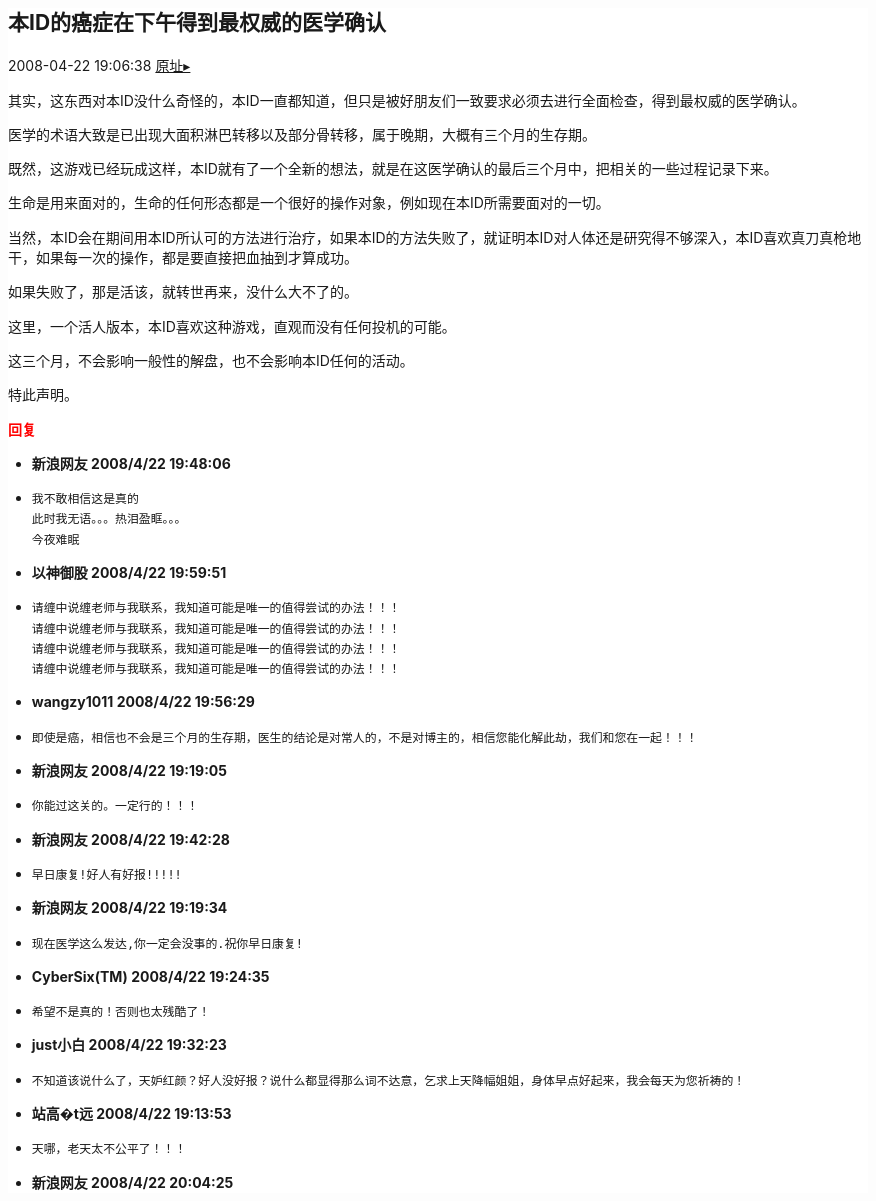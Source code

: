 ## 本ID的癌症在下午得到最权威的医学确认
2008-04-22 19:06:38
[原址▸](http://www.fxgan.com/chan_time/2008_01_06/1035.htm)


其实，这东西对本ID没什么奇怪的，本ID一直都知道，但只是被好朋友们一致要求必须去进行全面检查，得到最权威的医学确认。

医学的术语大致是已出现大面积淋巴转移以及部分骨转移，属于晚期，大概有三个月的生存期。

既然，这游戏已经玩成这样，本ID就有了一个全新的想法，就是在这医学确认的最后三个月中，把相关的一些过程记录下来。

生命是用来面对的，生命的任何形态都是一个很好的操作对象，例如现在本ID所需要面对的一切。

当然，本ID会在期间用本ID所认可的方法进行治疗，如果本ID的方法失败了，就证明本ID对人体还是研究得不够深入，本ID喜欢真刀真枪地干，如果每一次的操作，都是要直接把血抽到才算成功。

如果失败了，那是活该，就转世再来，没什么大不了的。

这里，一个活人版本，本ID喜欢这种游戏，直观而没有任何投机的可能。

这三个月，不会影响一般性的解盘，也不会影响本ID任何的活动。

特此声明。




<font color='red'>**回复**</font>


- **新浪网友 2008/4/22 19:48:06**
- ```
  我不敢相信这是真的
  此时我无语。。。热泪盈眶。。。
  今夜难眠
  ```
- **以神御股 2008/4/22 19:59:51**
- ```
  请缠中说缠老师与我联系，我知道可能是唯一的值得尝试的办法！！！
  请缠中说缠老师与我联系，我知道可能是唯一的值得尝试的办法！！！
  请缠中说缠老师与我联系，我知道可能是唯一的值得尝试的办法！！！
  请缠中说缠老师与我联系，我知道可能是唯一的值得尝试的办法！！！
  ```
- **wangzy1011 2008/4/22 19:56:29**
- ```
  即使是癌，相信也不会是三个月的生存期，医生的结论是对常人的，不是对博主的，相信您能化解此劫，我们和您在一起！！！
  ```
- **新浪网友 2008/4/22 19:19:05**
- ```
  你能过这关的。一定行的！！！
  ```
- **新浪网友 2008/4/22 19:42:28**
- ```
  早日康复!好人有好报!!!!!
  ```
- **新浪网友 2008/4/22 19:19:34**
- ```
  现在医学这么发达,你一定会没事的.祝你早日康复!
  ```
- **CyberSix(TM) 2008/4/22 19:24:35**
- ```
  希望不是真的！否则也太残酷了！
  ```
- **just小白 2008/4/22 19:32:23**
- ```
  不知道该说什么了，天妒红颜？好人没好报？说什么都显得那么词不达意，乞求上天降幅姐姐，身体早点好起来，我会每天为您祈祷的！
  ```
- **站高�t远 2008/4/22 19:13:53**
- ```
  天哪，老天太不公平了！！！
  ```
- **新浪网友 2008/4/22 20:04:25**
  ```